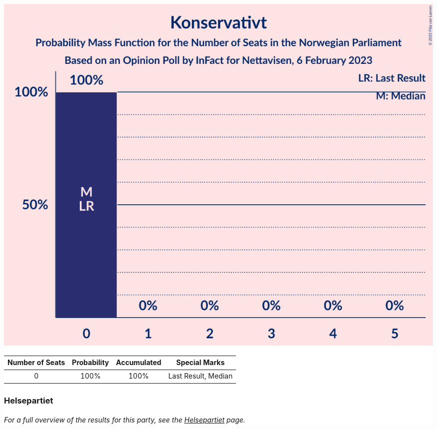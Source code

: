 ![Graph with seats probability mass function not yet produced](2023-02-06-InFact-seats-pmf-konservativt.png "Seats Probability Mass Function")

| Number of Seats | Probability | Accumulated | Special Marks |
|:---------------:|:-----------:|:-----------:|:-------------:|
| 0 | 100% | 100% | Last Result, Median |

### Helsepartiet

*For a full overview of the results for this party, see the [Helsepartiet](party-helsepartiet.html) page.*
